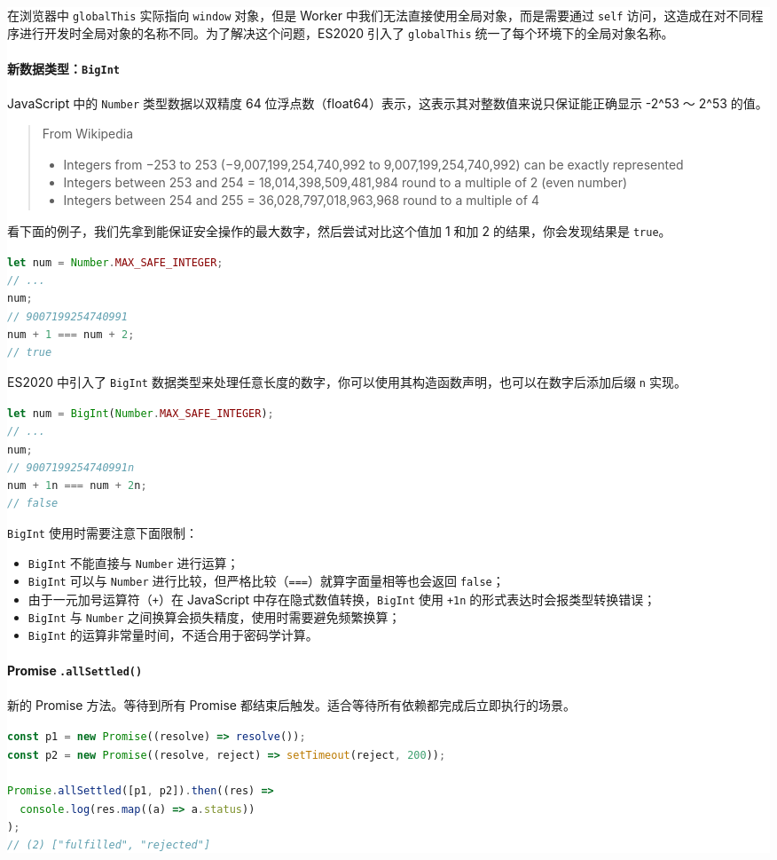 在浏览器中 `globalThis` 实际指向 `window` 对象，但是 Worker 中我们无法直接使用全局对象，而是需要通过 `self` 访问，这造成在对不同程序进行开发时全局对象的名称不同。为了解决这个问题，ES2020 引入了 `globalThis` 统一了每个环境下的全局对象名称。

#### 新数据类型：`BigInt`

JavaScript 中的 `Number` 类型数据以双精度 64 位浮点数（float64）表示，这表示其对整数值来说只保证能正确显示 -2^53 ～ 2^53 的值。

> From Wikipedia
>
> - Integers from −253 to 253 (−9,007,199,254,740,992 to 9,007,199,254,740,992) can be exactly represented
> - Integers between 253 and 254 = 18,014,398,509,481,984 round to a multiple of 2 (even number)
> - Integers between 254 and 255 = 36,028,797,018,963,968 round to a multiple of 4

看下面的例子，我们先拿到能保证安全操作的最大数字，然后尝试对比这个值加 1 和加 2 的结果，你会发现结果是 `true`。

```javascript
let num = Number.MAX_SAFE_INTEGER;
// ...
num;
// 9007199254740991
num + 1 === num + 2;
// true
```

ES2020 中引入了 `BigInt` 数据类型来处理任意长度的数字，你可以使用其构造函数声明，也可以在数字后添加后缀 `n` 实现。

```javascript
let num = BigInt(Number.MAX_SAFE_INTEGER);
// ...
num;
// 9007199254740991n
num + 1n === num + 2n;
// false
```

`BigInt` 使用时需要注意下面限制：

- `BigInt` 不能直接与 `Number` 进行运算；
- `BigInt` 可以与 `Number` 进行比较，但严格比较（`===`）就算字面量相等也会返回 `false`；
- 由于一元加号运算符（`+`）在 JavaScript 中存在隐式数值转换，`BigInt` 使用 `+1n` 的形式表达时会报类型转换错误；
- `BigInt` 与 `Number` 之间换算会损失精度，使用时需要避免频繁换算；
- `BigInt` 的运算非常量时间，不适合用于密码学计算。

#### Promise `.allSettled()`

新的 Promise 方法。等待到所有 Promise 都结束后触发。适合等待所有依赖都完成后立即执行的场景。

```javascript
const p1 = new Promise((resolve) => resolve());
const p2 = new Promise((resolve, reject) => setTimeout(reject, 200));

Promise.allSettled([p1, p2]).then((res) =>
  console.log(res.map((a) => a.status))
);
// (2) ["fulfilled", "rejected"]
```
